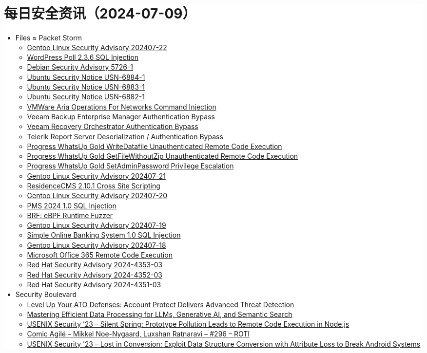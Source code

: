 # 每日安全资讯（2024-07-09）

- Files ≈ Packet Storm
  - [Gentoo Linux Security Advisory 202407-22](https://packetstormsecurity.com/files/179415/glsa-202407-22.txt)
  - [WordPress Poll 2.3.6 SQL Injection](https://packetstormsecurity.com/files/179414/wppoll236-sql.txt)
  - [Debian Security Advisory 5726-1](https://packetstormsecurity.com/files/179413/dsa-5726-1.txt)
  - [Ubuntu Security Notice USN-6884-1](https://packetstormsecurity.com/files/179412/USN-6884-1.txt)
  - [Ubuntu Security Notice USN-6883-1](https://packetstormsecurity.com/files/179411/USN-6883-1.txt)
  - [Ubuntu Security Notice USN-6882-1](https://packetstormsecurity.com/files/179410/USN-6882-1.txt)
  - [VMWare Aria Operations For Networks Command Injection](https://packetstormsecurity.com/files/179409/CVE-2023-20887-main.zip)
  - [Veeam Backup Enterprise Manager Authentication Bypass](https://packetstormsecurity.com/files/179408/CVE-2024-29849-main.zip)
  - [Veeam Recovery Orchestrator Authentication Bypass](https://packetstormsecurity.com/files/179407/CVE-2024-29855-main.zip)
  - [Telerik Report Server Deserialization / Authentication Bypass](https://packetstormsecurity.com/files/179406/CVE-2024-4358-main.zip)
  - [Progress WhatsUp Gold WriteDatafile Unauthenticated Remote Code Execution](https://packetstormsecurity.com/files/179405/CVE-2024-4883-main.zip)
  - [Progress WhatsUp Gold GetFileWithoutZip Unauthenticated Remote Code Execution](https://packetstormsecurity.com/files/179404/CVE-2024-4885-main.zip)
  - [Progress WhatsUp Gold SetAdminPassword Privilege Escalation](https://packetstormsecurity.com/files/179403/CVE-2024-5009-main.zip)
  - [Gentoo Linux Security Advisory 202407-21](https://packetstormsecurity.com/files/179402/glsa-202407-21.txt)
  - [ResidenceCMS 2.10.1 Cross Site Scripting](https://packetstormsecurity.com/files/179401/residencecms2101-xss.txt)
  - [Gentoo Linux Security Advisory 202407-20](https://packetstormsecurity.com/files/179400/glsa-202407-20.txt)
  - [PMS 2024 1.0 SQL Injection](https://packetstormsecurity.com/files/179399/pms202410-sql.txt)
  - [BRF: eBPF Runtime Fuzzer](https://packetstormsecurity.com/files/179398/2305.08782v1.pdf)
  - [Gentoo Linux Security Advisory 202407-19](https://packetstormsecurity.com/files/179397/glsa-202407-19.txt)
  - [Simple Online Banking System 1.0 SQL Injection](https://packetstormsecurity.com/files/179396/sobs10-sql.txt)
  - [Gentoo Linux Security Advisory 202407-18](https://packetstormsecurity.com/files/179395/glsa-202407-18.txt)
  - [Microsoft Office 365 Remote Code Execution](https://packetstormsecurity.com/files/179394/msoffice-macroexec.txt)
  - [Red Hat Security Advisory 2024-4353-03](https://packetstormsecurity.com/files/179393/RHSA-2024-4353-03.txt)
  - [Red Hat Security Advisory 2024-4352-03](https://packetstormsecurity.com/files/179392/RHSA-2024-4352-03.txt)
  - [Red Hat Security Advisory 2024-4351-03](https://packetstormsecurity.com/files/179391/RHSA-2024-4351-03.txt)
- Security Boulevard
  - [Level Up Your ATO Defenses: Account Protect Delivers Advanced Threat Detection](https://securityboulevard.com/2024/07/level-up-your-ato-defenses-account-protect-delivers-advanced-threat-detection/)
  - [Mastering Efficient Data Processing for LLMs, Generative AI, and Semantic Search](https://securityboulevard.com/2024/07/mastering-efficient-data-processing-for-llms-generative-ai-and-semantic-search/)
  - [USENIX Security ’23 – Silent Spring: Prototype Pollution Leads to Remote Code Execution in Node.js](https://securityboulevard.com/2024/07/usenix-security-23-silent-spring-prototype-pollution-leads-to-remote-code-execution-in-node-js/)
  - [Comic Agilé – Mikkel Noe-Nygaard, Luxshan Ratnaravi – #296 – ROTI](https://securityboulevard.com/2024/07/comic-agile-mikkel-noe-nygaard-luxshan-ratnaravi-296-roti/)
  - [USENIX Security ’23 – Lost in Conversion: Exploit Data Structure Conversion with Attribute Loss to Break Android Systems](https://securityboulevard.com/2024/07/usenix-security-23-lost-in-conversion-exploit-data-structure-conversion-with-attribute-loss-to-break-android-systems/)